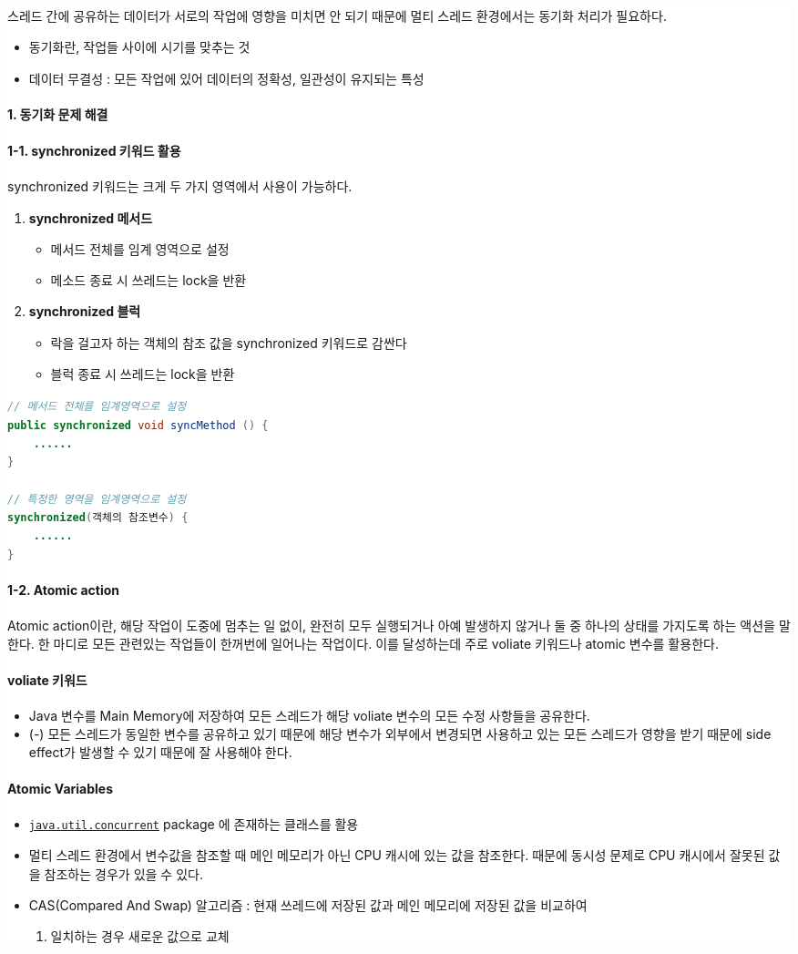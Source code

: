 스레드 간에 공유하는 데이터가 서로의 작업에 영향을 미치면 안 되기 때문에 멀티 스레드 환경에서는 동기화 처리가 필요하다. 

- 동기화란,  작업들 사이에 시기를 맞추는 것

- 데이터 무결성 : 모든 작업에 있어 데이터의 정확성, 일관성이 유지되는 특성

#### 1. 동기화 문제 해결 

#### 1-1. synchronized 키워드 활용

synchronized 키워드는 크게 두 가지 영역에서 사용이 가능하다.

1. **synchronized 메서드**

   - 메서드 전체를 임계 영역으로 설정

   - 메소드 종료 시 쓰레드는 lock을 반환

2. **synchronized 블럭**

   - 락을 걸고자 하는 객체의 참조 값을 synchronized 키워드로 감싼다

   - 블럭 종료 시 쓰레드는 lock을 반환

```JAVA
// 메서드 전체를 임계영역으로 설정
public synchronized void syncMethod () {
    ......
}

// 특정한 영역을 임계영역으로 설정
synchronized(객체의 참조변수) {
    ......
}
```

#### 1-2.  Atomic action 

Atomic action이란, 해당 작업이 도중에 멈추는 일 없이, 완전히 모두 실행되거나 아예 발생하지 않거나 둘 중 하나의 상태를 가지도록 하는 액션을 말한다.  한 마디로 모든 관련있는 작업들이 한꺼번에 일어나는 작업이다. 이를 달성하는데 주로 voliate 키워드나 atomic 변수를 활용한다.

#### voliate 키워드

- Java 변수를 Main Memory에 저장하여 모든 스레드가 해당 voliate 변수의 모든 수정 사항들을 공유한다.
- (-) 모든 스레드가 동일한 변수를 공유하고 있기 때문에 해당 변수가 외부에서 변경되면 사용하고 있는 모든 스레드가 영향을 받기 때문에 side effect가 발생할 수 있기 때문에 잘 사용해야 한다.

#### Atomic Variables

- [`java.util.concurrent`](https://docs.oracle.com/javase/8/docs/api/java/util/concurrent/package-summary.html) package 에 존재하는 클래스를 활용

- 멀티 스레드 환경에서 변수값을 참조할 때 메인 메모리가 아닌 CPU 캐시에 있는 값을 참조한다. 때문에 동시성 문제로 CPU 캐시에서 잘못된 값을 참조하는 경우가 있을 수 있다.

- CAS(Compared And Swap) 알고리즘 : 현재 쓰레드에 저장된 값과 메인 메모리에 저장된 값을 비교하여 

  1. 일치하는 경우 새로운 값으로 교체
